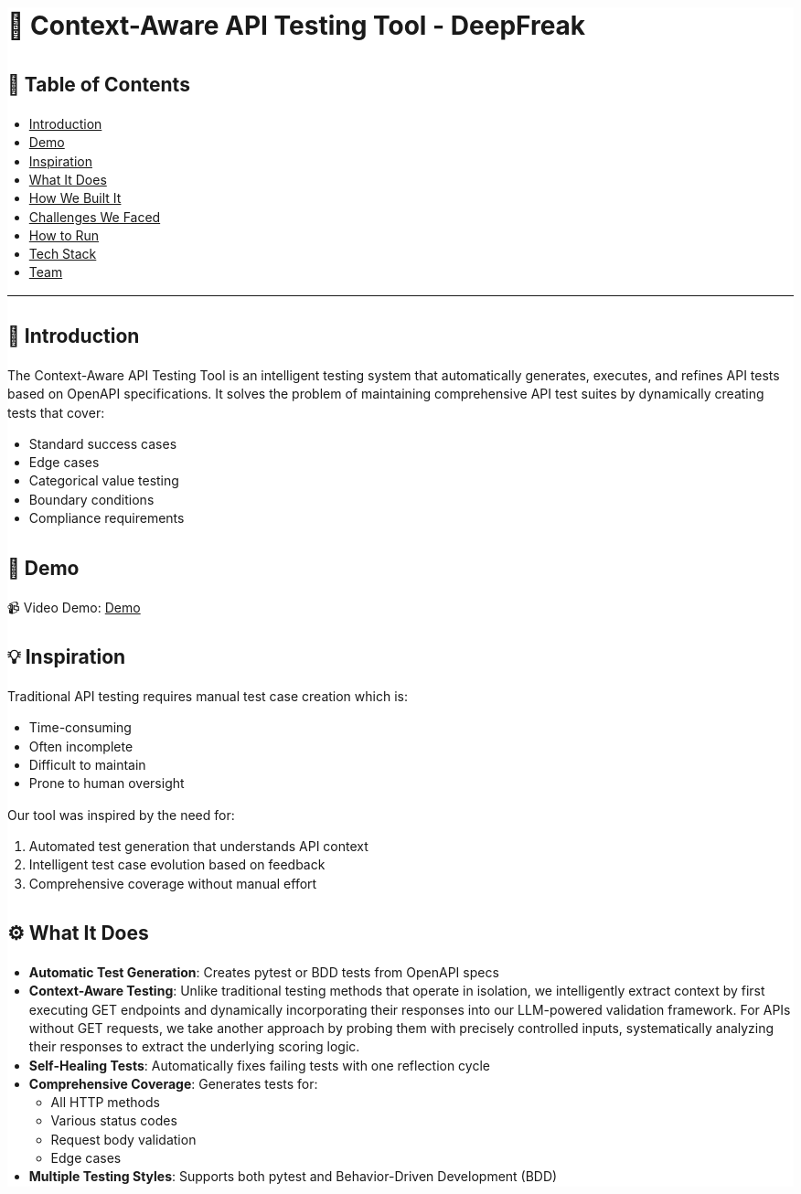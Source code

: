 # 🚀 Context-Aware API Testing Tool - DeepFreak

## 📌 Table of Contents
- [Introduction](#introduction)
- [Demo](#demo)
- [Inspiration](#inspiration)
- [What It Does](#what-it-does)
- [How We Built It](#how-we-built-it)
- [Challenges We Faced](#challenges-we-faced)
- [How to Run](#how-to-run)
- [Tech Stack](#tech-stack)
- [Team](#team)

---

## 🎯 Introduction
The Context-Aware API Testing Tool is an intelligent testing system that automatically generates, executes, and refines API tests based on OpenAPI specifications. It solves the problem of maintaining comprehensive API test suites by dynamically creating tests that cover:
- Standard success cases
- Edge cases
- Categorical value testing
- Boundary conditions
- Compliance requirements

## 🎥 Demo
📹 Video Demo: [Demo](artifacts/demo/demo-video.mp4)

## 💡 Inspiration
Traditional API testing requires manual test case creation which is:
- Time-consuming
- Often incomplete
- Difficult to maintain
- Prone to human oversight

Our tool was inspired by the need for:
1. Automated test generation that understands API context
2. Intelligent test case evolution based on feedback
3. Comprehensive coverage without manual effort

## ⚙️ What It Does
- **Automatic Test Generation**: Creates pytest or BDD tests from OpenAPI specs
- **Context-Aware Testing**: Unlike traditional testing methods that operate in isolation, we intelligently extract context by first executing GET endpoints and dynamically incorporating their responses into our LLM-powered validation framework. For APIs without GET requests, we take another approach by probing them with precisely controlled inputs, systematically analyzing their responses to extract the underlying scoring logic.
- **Self-Healing Tests**: Automatically fixes failing tests with one reflection cycle
- **Comprehensive Coverage**: Generates tests for:
  - All HTTP methods
  - Various status codes
  - Request body validation
  - Edge cases
- **Multiple Testing Styles**: Supports both pytest and Behavior-Driven Development (BDD)
